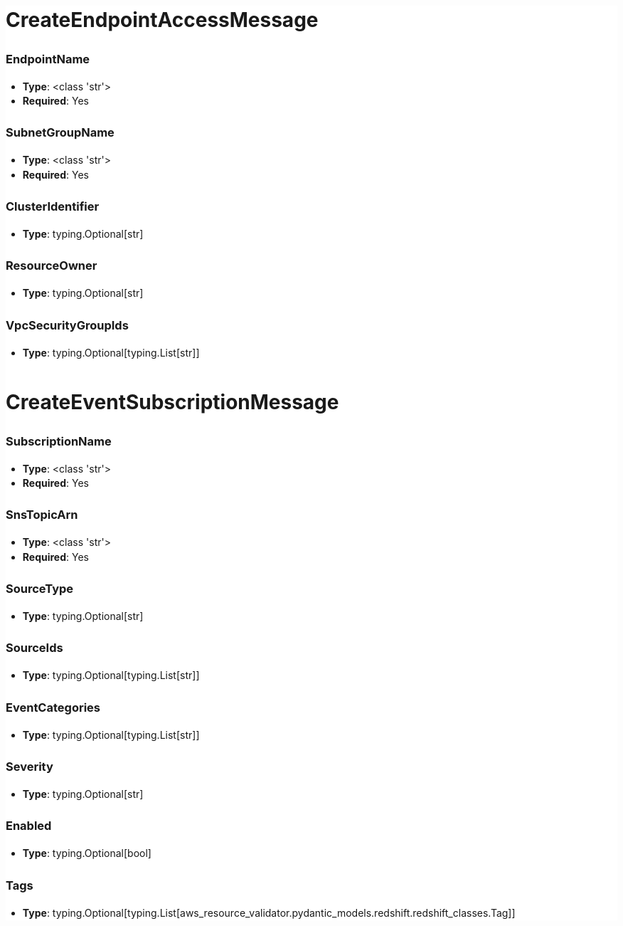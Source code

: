 
# CreateEndpointAccessMessage

### EndpointName
- **Type**: <class 'str'>
- **Required**: Yes

### SubnetGroupName
- **Type**: <class 'str'>
- **Required**: Yes

### ClusterIdentifier
- **Type**: typing.Optional[str]

### ResourceOwner
- **Type**: typing.Optional[str]

### VpcSecurityGroupIds
- **Type**: typing.Optional[typing.List[str]]


# CreateEventSubscriptionMessage

### SubscriptionName
- **Type**: <class 'str'>
- **Required**: Yes

### SnsTopicArn
- **Type**: <class 'str'>
- **Required**: Yes

### SourceType
- **Type**: typing.Optional[str]

### SourceIds
- **Type**: typing.Optional[typing.List[str]]

### EventCategories
- **Type**: typing.Optional[typing.List[str]]

### Severity
- **Type**: typing.Optional[str]

### Enabled
- **Type**: typing.Optional[bool]

### Tags
- **Type**: typing.Optional[typing.List[aws_resource_validator.pydantic_models.redshift.redshift_classes.Tag]]
